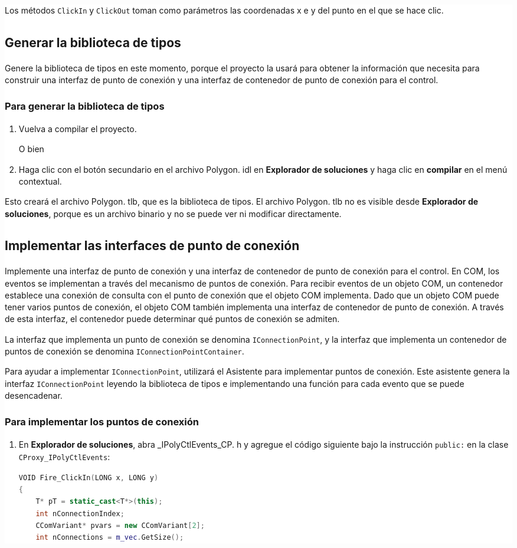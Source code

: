 Los métodos `ClickIn` y `ClickOut` toman como parámetros las coordenadas x e y del punto en el que se hace clic.

## <a name="generating-the-type-library"></a>Generar la biblioteca de tipos

Genere la biblioteca de tipos en este momento, porque el proyecto la usará para obtener la información que necesita para construir una interfaz de punto de conexión y una interfaz de contenedor de punto de conexión para el control.

### <a name="to-generate-the-type-library"></a>Para generar la biblioteca de tipos

1. Vuelva a compilar el proyecto.

     O bien

1. Haga clic con el botón secundario en el archivo Polygon. idl en **Explorador de soluciones** y haga clic en **compilar** en el menú contextual.

Esto creará el archivo Polygon. tlb, que es la biblioteca de tipos. El archivo Polygon. tlb no es visible desde **Explorador de soluciones**, porque es un archivo binario y no se puede ver ni modificar directamente.

## <a name="implementing-the-connection-point-interfaces"></a>Implementar las interfaces de punto de conexión

Implemente una interfaz de punto de conexión y una interfaz de contenedor de punto de conexión para el control. En COM, los eventos se implementan a través del mecanismo de puntos de conexión. Para recibir eventos de un objeto COM, un contenedor establece una conexión de consulta con el punto de conexión que el objeto COM implementa. Dado que un objeto COM puede tener varios puntos de conexión, el objeto COM también implementa una interfaz de contenedor de punto de conexión. A través de esta interfaz, el contenedor puede determinar qué puntos de conexión se admiten.

La interfaz que implementa un punto de conexión se denomina `IConnectionPoint`, y la interfaz que implementa un contenedor de puntos de conexión se denomina `IConnectionPointContainer`.

Para ayudar a implementar `IConnectionPoint`, utilizará el Asistente para implementar puntos de conexión. Este asistente genera la interfaz `IConnectionPoint` leyendo la biblioteca de tipos e implementando una función para cada evento que se puede desencadenar.

### <a name="to-implement-the-connection-points"></a>Para implementar los puntos de conexión

1. En **Explorador de soluciones**, abra _IPolyCtlEvents_CP. h y agregue el código siguiente bajo la instrucción `public:` en la clase `CProxy_IPolyCtlEvents`:

    ```cpp
    VOID Fire_ClickIn(LONG x, LONG y)
    {
        T* pT = static_cast<T*>(this);
        int nConnectionIndex;
        CComVariant* pvars = new CComVariant[2];
        int nConnections = m_vec.GetSize();
